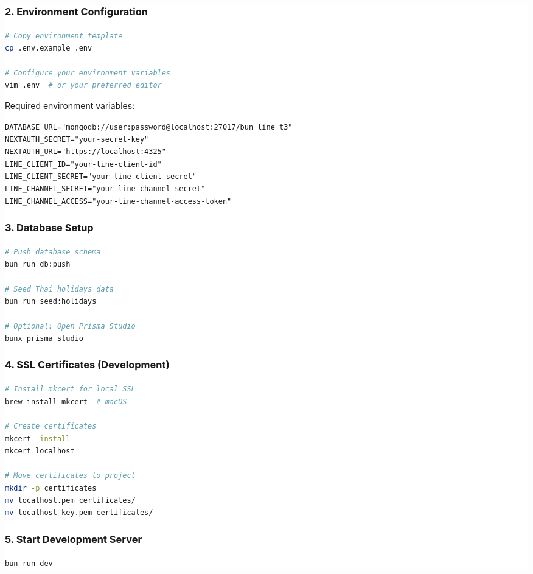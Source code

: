 ### 2. Environment Configuration

```bash
# Copy environment template
cp .env.example .env

# Configure your environment variables
vim .env  # or your preferred editor
```

Required environment variables:
```env
DATABASE_URL="mongodb://user:password@localhost:27017/bun_line_t3"
NEXTAUTH_SECRET="your-secret-key"
NEXTAUTH_URL="https://localhost:4325"
LINE_CLIENT_ID="your-line-client-id"
LINE_CLIENT_SECRET="your-line-client-secret"
LINE_CHANNEL_SECRET="your-line-channel-secret"
LINE_CHANNEL_ACCESS="your-line-channel-access-token"
```

### 3. Database Setup

```bash
# Push database schema
bun run db:push

# Seed Thai holidays data
bun run seed:holidays

# Optional: Open Prisma Studio
bunx prisma studio
```

### 4. SSL Certificates (Development)

```bash
# Install mkcert for local SSL
brew install mkcert  # macOS

# Create certificates
mkcert -install
mkcert localhost

# Move certificates to project
mkdir -p certificates
mv localhost.pem certificates/
mv localhost-key.pem certificates/
```

### 5. Start Development Server

```bash
bun run dev
```
